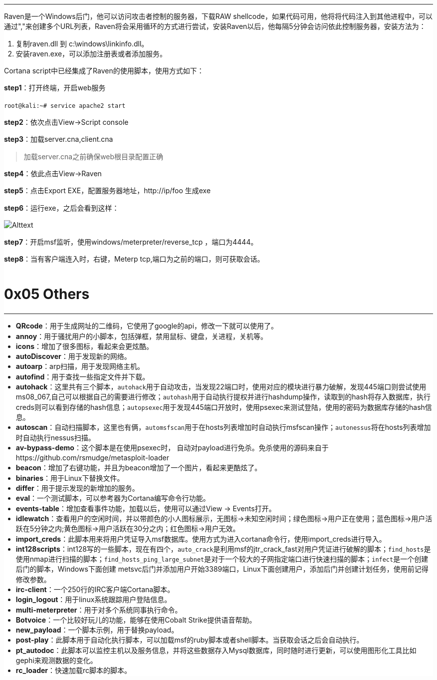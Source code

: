 * * *

Raven是一个Windows后门，他可以访问攻击者控制的服务器，下载RAW shellcode，如果代码可用，他将将代码注入到其他进程中，可以通过","来创建多个URL列表，Raven将会采用循环的方式进行尝试，安装Raven以后，他每隔5分钟会访问依此控制服务器，安装方法为：

  1. 复制raven.dll 到 c:\windows\linkinfo.dll。
  2. 安装raven.exe，可以添加注册表或者添加服务。

Cortana script中已经集成了Raven的使用脚本，使用方式如下：

**step1**：打开终端，开启web服务
    
    
    root@kali:~# service apache2 start
    

**step2**：依次点击View->Script console

**step3**：加载server.cna,client.cna

> 加载server.cna之前确保web根目录配置正确

**step4**：依此点击View->Raven

**step5**：点击Export EXE，配置服务器地址，http://ip/foo 生成exe

**step6**：运行exe，之后会看到这样：

![Alttext](http://static.wooyun.org//drops/20151130/2015113007115933621p214.png)

**step7**：开启msf监听，使用windows/meterpreter/reverse_tcp ，端口为4444。

**step8**：当有客户端连入时，右键，Meterp tcp,端口为之前的端口，则可获取会话。

# 0x05 Others

* * *

  * **QRcode**：用于生成网址的二维码，它使用了google的api，修改一下就可以使用了。
  * **annoy**：用于骚扰用户的小脚本，包括弹框，禁用鼠标、键盘，关进程，关机等。
  * **icons**：增加了很多图标，看起来会更炫酷。
  * **autoDiscover**：用于发现新的网络。
  * **autoarp**：arp扫描，用于发现网络主机。
  * **autofind**：用于查找一些指定文件并下载。
  * **autohack**：这里共有三个脚本，`autohack`用于自动攻击，当发现22端口时，使用对应的模块进行暴力破解，发现445端口则尝试使用ms08_067,自己可以根据自己的需要进行修改；`autohash`用于自动执行提权并进行hashdump操作，读取到的hash将存入数据库，执行creds则可以看到存储的hash信息；`autopsexec`用于发现445端口开放时，使用psexec来测试登陆，使用的密码为数据库存储的hash信息。
  * **autoscan**：自动扫描脚本，这里也有俩，`automsfscan`用于在hosts列表增加时自动执行msfscan操作；`autonessus`将在hosts列表增加时自动执行nessus扫描。
  * **av-bypass-demo**：这个脚本是在使用psexec时， 自动对payload进行免杀。免杀使用的源码来自于https://github.com/rsmudge/metasploit-loader
  * **beacon**：增加了右键功能，并且为beacon增加了一个图片，看起来更酷炫了。
  * **binaries**：用于Linux下替换文件。
  * **differ**：用于提示发现的新增加的服务。
  * **eval**：一个测试脚本，可以参考器为Cortana编写命令行功能。
  * **events-table**：增加查看事件功能，加载以后，使用可以通过View -> Events打开。
  * **idlewatch**：查看用户的空闲时间，并以带颜色的小人图标展示，无图标->未知空闲时间；绿色图标->用户正在使用；蓝色图标->用户活跃在5分钟之内;黄色图标->用户活跃在30分之内；红色图标->用户无效。
  * **import_creds**：此脚本用来将用户凭证导入msf数据库。使用方式为进入cortana命令行，使用import_creds进行导入。
  * **int128scripts**：int128写的一些脚本，现在有四个，`auto_crack`是利用msf的jtr_crack_fast对用户凭证进行破解的脚本；`find_hosts`是使用nmap进行扫描的脚本；`find_hosts_ping_large_subnet`是对于一个较大的子网指定端口进行快速扫描的脚本；`infect`是一个创建后门的脚本，Windows下面创建 metsvc后门并添加用户开始3389端口，Linux下面创建用户，添加后门并创建计划任务，使用前记得修改参数。
  * **irc-client**：一个250行的IRC客户端Cortana脚本。
  * **login_logout**：用于linux系统跟踪用户登陆信息。
  * **multi-meterpreter**：用于对多个系统同事执行命令。
  * **Botvoice**：一个比较好玩儿的功能，能够在使用Cobalt Strike提供语音帮助。
  * **new_payload**：一个脚本示例，用于替换payload。
  * **post-play**：此脚本用于自动化执行脚本，可以加载msf的ruby脚本或者shell脚本。当获取会话之后会自动执行。
  * **pt_autodoc**：此脚本可以监控主机以及服务信息，并将这些数据存入Mysql数据库，同时随时进行更新，可以使用图形化工具比如gephi来观测数据的变化。
  * **rc_loader**：快速加载rc脚本的脚本。